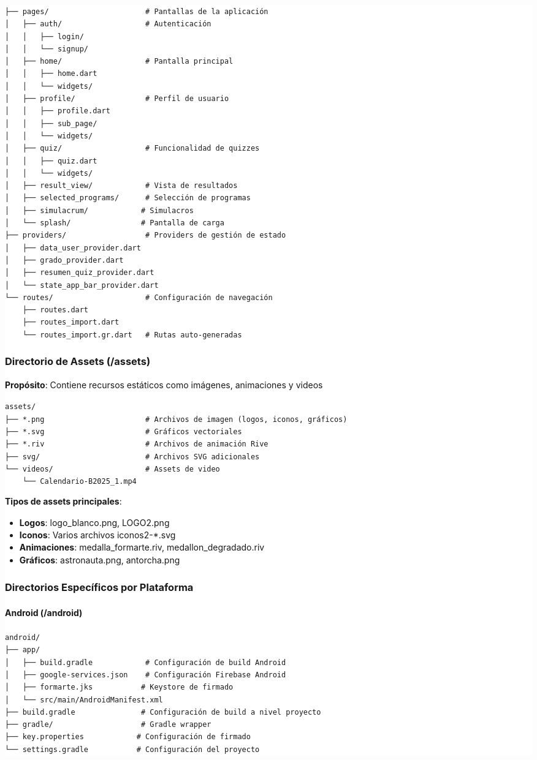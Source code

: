 ```
├── pages/                      # Pantallas de la aplicación
│   ├── auth/                   # Autenticación
│   │   ├── login/
│   │   └── signup/
│   ├── home/                   # Pantalla principal
│   │   ├── home.dart
│   │   └── widgets/
│   ├── profile/                # Perfil de usuario
│   │   ├── profile.dart
│   │   ├── sub_page/
│   │   └── widgets/
│   ├── quiz/                   # Funcionalidad de quizzes
│   │   ├── quiz.dart
│   │   └── widgets/
│   ├── result_view/            # Vista de resultados
│   ├── selected_programs/      # Selección de programas
│   ├── simulacrum/            # Simulacros
│   └── splash/                # Pantalla de carga
├── providers/                  # Providers de gestión de estado
│   ├── data_user_provider.dart
│   ├── grado_provider.dart
│   ├── resumen_quiz_provider.dart
│   └── state_app_bar_provider.dart
└── routes/                     # Configuración de navegación
    ├── routes.dart
    ├── routes_import.dart
    └── routes_import.gr.dart   # Rutas auto-generadas
```

### Directorio de Assets (/assets)
**Propósito**: Contiene recursos estáticos como imágenes, animaciones y videos

```
assets/
├── *.png                       # Archivos de imagen (logos, iconos, gráficos)
├── *.svg                       # Gráficos vectoriales
├── *.riv                       # Archivos de animación Rive
├── svg/                        # Archivos SVG adicionales
└── videos/                     # Assets de video
    └── Calendario-B2025_1.mp4
```

**Tipos de assets principales**:
- **Logos**: logo_blanco.png, LOGO2.png
- **Iconos**: Varios archivos iconos2-*.svg
- **Animaciones**: medalla_formarte.riv, medallon_degradado.riv
- **Gráficos**: astronauta.png, antorcha.png

### Directorios Específicos por Plataforma

#### Android (/android)
```
android/
├── app/
│   ├── build.gradle            # Configuración de build Android
│   ├── google-services.json    # Configuración Firebase Android
│   ├── formarte.jks           # Keystore de firmado
│   └── src/main/AndroidManifest.xml
├── build.gradle               # Configuración de build a nivel proyecto
├── gradle/                    # Gradle wrapper
├── key.properties            # Configuración de firmado
└── settings.gradle           # Configuración del proyecto
```
